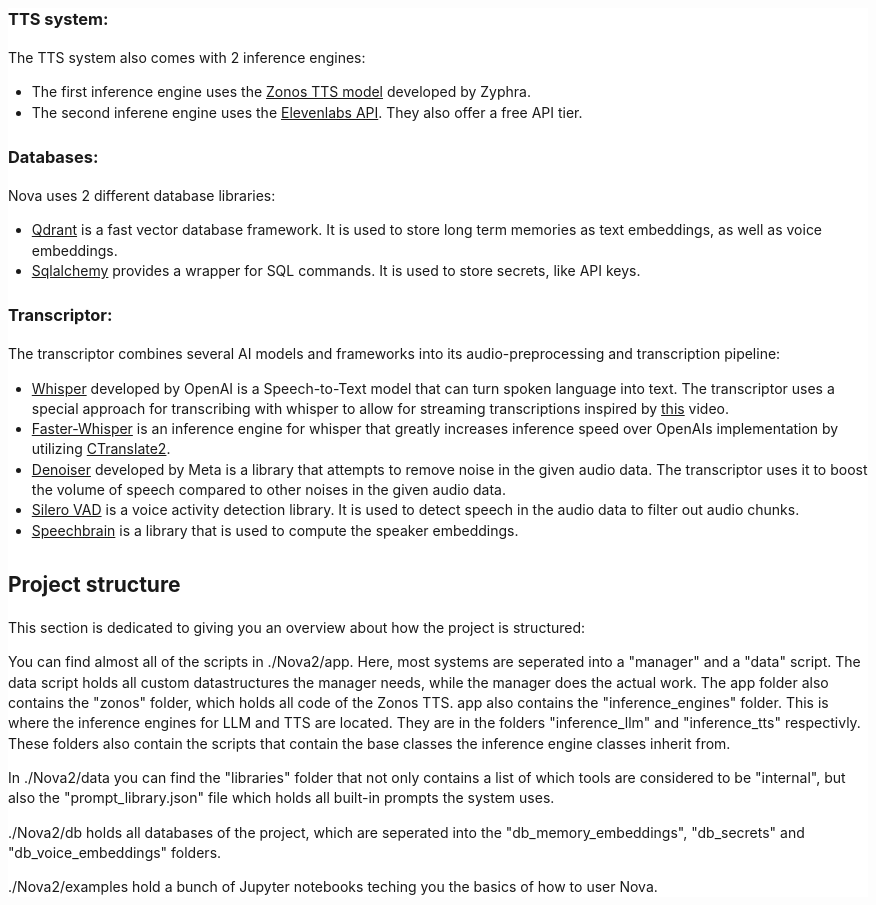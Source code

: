 ### TTS system:
The TTS system also comes with 2 inference engines:
- The first inference engine uses the [Zonos TTS model](https://github.com/Zyphra/Zonos) developed by Zyphra.
- The second inferene engine uses the [Elevenlabs API](https://elevenlabs.io/). They also offer a free API tier.

### Databases:
Nova uses 2 different database libraries:
- [Qdrant](https://qdrant.tech/) is a fast vector database framework. It is used to store long term memories as text embeddings, as well as voice embeddings.
- [Sqlalchemy](https://www.sqlalchemy.org/) provides a wrapper for SQL commands. It is used to store secrets, like API keys.

### Transcriptor:
The transcriptor combines several AI models and frameworks into its audio-preprocessing and transcription pipeline:
- [Whisper](https://openai.com/index/whisper/) developed by OpenAI is a Speech-to-Text model that can turn spoken language into text. The transcriptor uses a special approach for transcribing with whisper to allow for streaming transcriptions inspired by [this](https://www.youtube.com/watch?v=_spinzpEeFM) video.
- [Faster-Whisper](https://github.com/SYSTRAN/faster-whisper) is an inference engine for whisper that greatly increases inference speed over OpenAIs implementation by utilizing [CTranslate2](https://github.com/OpenNMT/CTranslate2/).
- [Denoiser](https://github.com/facebookresearch/denoiser) developed by Meta is a library that attempts to remove noise in the given audio data. The transcriptor uses it to boost the volume of speech compared to other noises in the given audio data.
- [Silero VAD](https://github.com/snakers4/silero-vad) is a voice activity detection library. It is used to detect speech in the audio data to filter out audio chunks.
- [Speechbrain](https://github.com/speechbrain/speechbrain?tab=readme-ov-file) is a library that is used to compute the speaker embeddings.

## Project structure
This section is dedicated to giving you an overview about how the project is structured:  
  
You can find almost all of the scripts in ./Nova2/app. Here, most systems are seperated into a "manager" and a "data" script. The data script holds all custom datastructures the manager needs, while the manager does the actual work. The app folder also contains the "zonos" folder, which holds all code of the Zonos TTS. app also contains the "inference_engines" folder. This is where the inference engines for LLM and TTS are located. They are in the folders "inference_llm" and "inference_tts" respectivly. These folders also contain the scripts that contain the base classes the inference engine classes inherit from.  
  
In ./Nova2/data you can find the "libraries" folder that not only contains a list of which tools are considered to be "internal", but also the "prompt_library.json" file which holds all built-in prompts the system uses.  
  
./Nova2/db holds all databases of the project, which are seperated into the "db_memory_embeddings", "db_secrets" and "db_voice_embeddings" folders.  
  
./Nova2/examples hold a bunch of Jupyter notebooks teching you the basics of how to user Nova.  
  